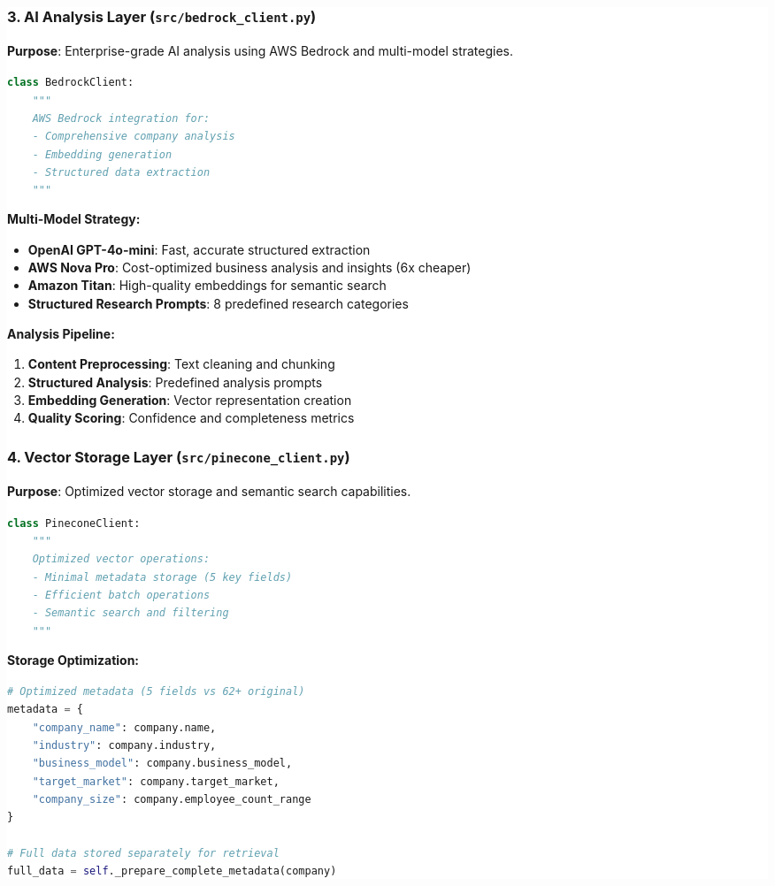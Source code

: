 ### 3. AI Analysis Layer (`src/bedrock_client.py`)

**Purpose**: Enterprise-grade AI analysis using AWS Bedrock and multi-model strategies.

```python
class BedrockClient:
    """
    AWS Bedrock integration for:
    - Comprehensive company analysis
    - Embedding generation
    - Structured data extraction
    """
```

**Multi-Model Strategy:**
- **OpenAI GPT-4o-mini**: Fast, accurate structured extraction
- **AWS Nova Pro**: Cost-optimized business analysis and insights (6x cheaper)
- **Amazon Titan**: High-quality embeddings for semantic search
- **Structured Research Prompts**: 8 predefined research categories

**Analysis Pipeline:**
1. **Content Preprocessing**: Text cleaning and chunking
2. **Structured Analysis**: Predefined analysis prompts
3. **Embedding Generation**: Vector representation creation
4. **Quality Scoring**: Confidence and completeness metrics

### 4. Vector Storage Layer (`src/pinecone_client.py`)

**Purpose**: Optimized vector storage and semantic search capabilities.

```python
class PineconeClient:
    """
    Optimized vector operations:
    - Minimal metadata storage (5 key fields)
    - Efficient batch operations
    - Semantic search and filtering
    """
```

**Storage Optimization:**
```python
# Optimized metadata (5 fields vs 62+ original)
metadata = {
    "company_name": company.name,
    "industry": company.industry,
    "business_model": company.business_model,
    "target_market": company.target_market,
    "company_size": company.employee_count_range
}

# Full data stored separately for retrieval
full_data = self._prepare_complete_metadata(company)
```
